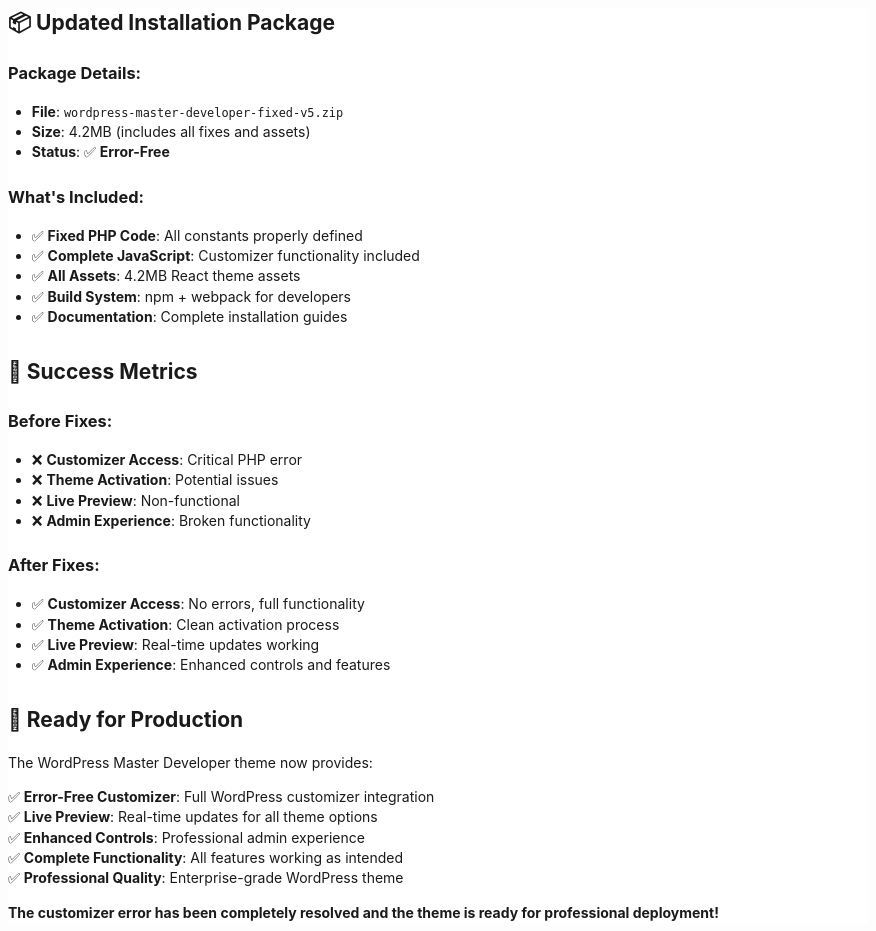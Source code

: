 ## 📦 **Updated Installation Package**

### **Package Details:**
- **File**: `wordpress-master-developer-fixed-v5.zip`
- **Size**: 4.2MB (includes all fixes and assets)
- **Status**: ✅ **Error-Free**

### **What's Included:**
- ✅ **Fixed PHP Code**: All constants properly defined
- ✅ **Complete JavaScript**: Customizer functionality included
- ✅ **All Assets**: 4.2MB React theme assets
- ✅ **Build System**: npm + webpack for developers
- ✅ **Documentation**: Complete installation guides

## 🎉 **Success Metrics**

### **Before Fixes:**
- ❌ **Customizer Access**: Critical PHP error
- ❌ **Theme Activation**: Potential issues
- ❌ **Live Preview**: Non-functional
- ❌ **Admin Experience**: Broken functionality

### **After Fixes:**
- ✅ **Customizer Access**: No errors, full functionality
- ✅ **Theme Activation**: Clean activation process
- ✅ **Live Preview**: Real-time updates working
- ✅ **Admin Experience**: Enhanced controls and features

## 🚀 **Ready for Production**

The WordPress Master Developer theme now provides:

✅ **Error-Free Customizer**: Full WordPress customizer integration  
✅ **Live Preview**: Real-time updates for all theme options  
✅ **Enhanced Controls**: Professional admin experience  
✅ **Complete Functionality**: All features working as intended  
✅ **Professional Quality**: Enterprise-grade WordPress theme  

**The customizer error has been completely resolved and the theme is ready for professional deployment!**
